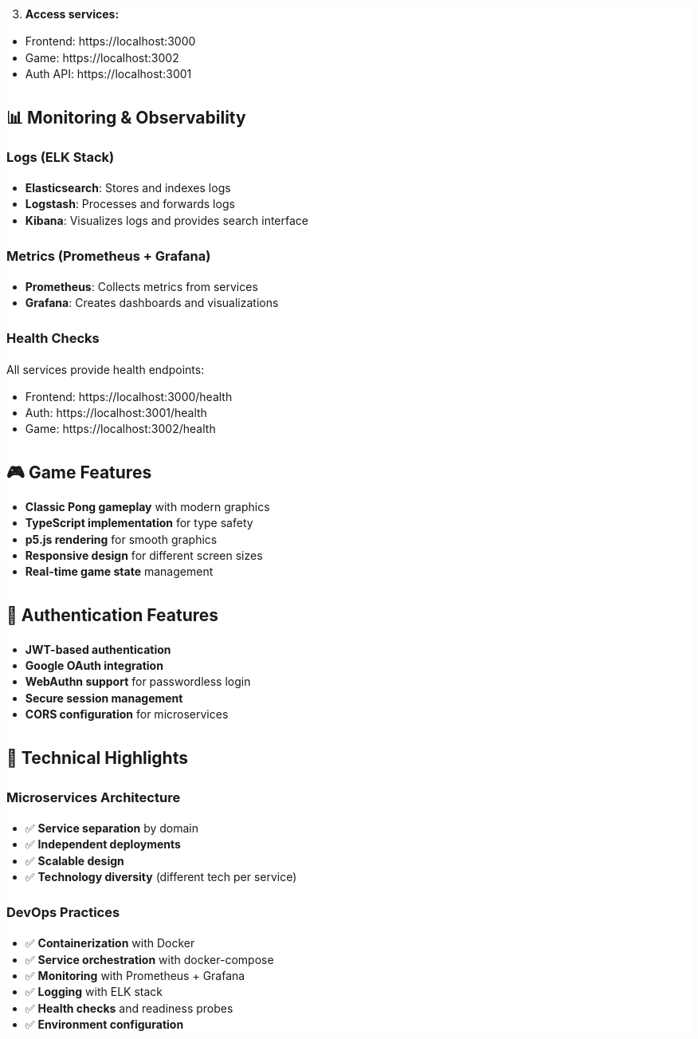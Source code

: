 3. **Access services:**
- Frontend: https://localhost:3000
- Game: https://localhost:3002
- Auth API: https://localhost:3001

## 📊 Monitoring & Observability

### Logs (ELK Stack)
- **Elasticsearch**: Stores and indexes logs
- **Logstash**: Processes and forwards logs
- **Kibana**: Visualizes logs and provides search interface

### Metrics (Prometheus + Grafana)
- **Prometheus**: Collects metrics from services
- **Grafana**: Creates dashboards and visualizations

### Health Checks
All services provide health endpoints:
- Frontend: https://localhost:3000/health
- Auth: https://localhost:3001/health
- Game: https://localhost:3002/health

## 🎮 Game Features

- **Classic Pong gameplay** with modern graphics
- **TypeScript implementation** for type safety
- **p5.js rendering** for smooth graphics
- **Responsive design** for different screen sizes
- **Real-time game state** management

## 🔐 Authentication Features

- **JWT-based authentication**
- **Google OAuth integration**
- **WebAuthn support** for passwordless login
- **Secure session management**
- **CORS configuration** for microservices

## 🌟 Technical Highlights

### Microservices Architecture
- ✅ **Service separation** by domain
- ✅ **Independent deployments**
- ✅ **Scalable design**
- ✅ **Technology diversity** (different tech per service)

### DevOps Practices
- ✅ **Containerization** with Docker
- ✅ **Service orchestration** with docker-compose
- ✅ **Monitoring** with Prometheus + Grafana
- ✅ **Logging** with ELK stack
- ✅ **Health checks** and readiness probes
- ✅ **Environment configuration**
